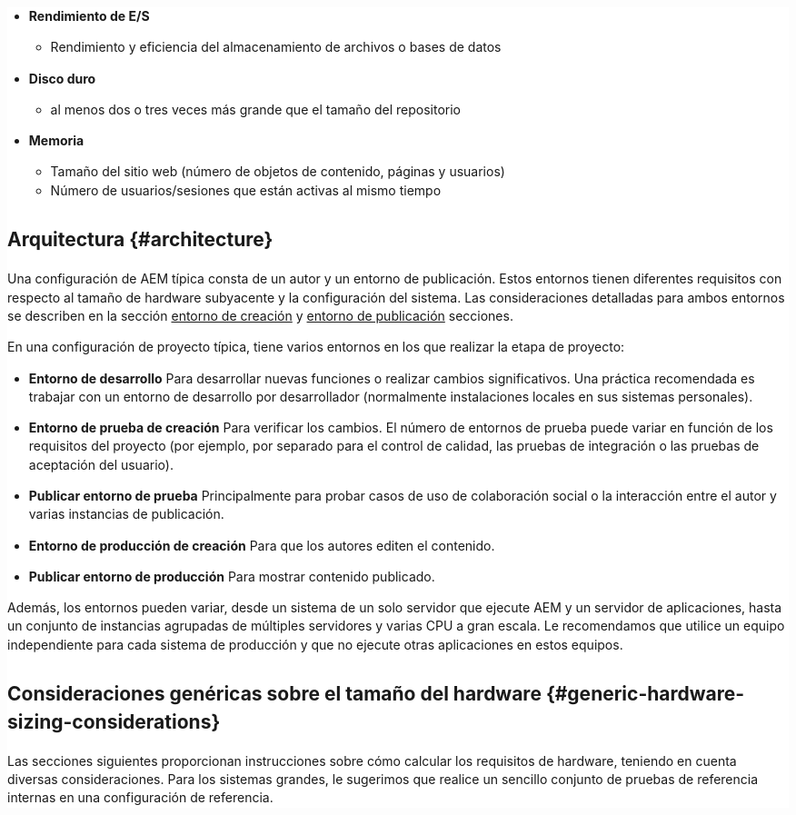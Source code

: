 * **Rendimiento de E/S**

   * Rendimiento y eficiencia del almacenamiento de archivos o bases de datos

* **Disco duro**

   * al menos dos o tres veces más grande que el tamaño del repositorio

* **Memoria**

   * Tamaño del sitio web (número de objetos de contenido, páginas y usuarios)
   * Número de usuarios/sesiones que están activas al mismo tiempo

## Arquitectura {#architecture}

Una configuración de AEM típica consta de un autor y un entorno de publicación. Estos entornos tienen diferentes requisitos con respecto al tamaño de hardware subyacente y la configuración del sistema. Las consideraciones detalladas para ambos entornos se describen en la sección [entorno de creación](/help/managing/hardware-sizing-guidelines.md#author-environment-specific-calculations) y [entorno de publicación](/help/managing/hardware-sizing-guidelines.md#publish-environment-specific-calculations) secciones.

En una configuración de proyecto típica, tiene varios entornos en los que realizar la etapa de proyecto:

* **Entorno de desarrollo**
Para desarrollar nuevas funciones o realizar cambios significativos. Una práctica recomendada es trabajar con un entorno de desarrollo por desarrollador (normalmente instalaciones locales en sus sistemas personales).

* **Entorno de prueba de creación**
Para verificar los cambios. El número de entornos de prueba puede variar en función de los requisitos del proyecto (por ejemplo, por separado para el control de calidad, las pruebas de integración o las pruebas de aceptación del usuario).

* **Publicar entorno de prueba**
Principalmente para probar casos de uso de colaboración social o la interacción entre el autor y varias instancias de publicación.

* **Entorno de producción de creación**
Para que los autores editen el contenido.

* **Publicar entorno de producción**
Para mostrar contenido publicado.

Además, los entornos pueden variar, desde un sistema de un solo servidor que ejecute AEM y un servidor de aplicaciones, hasta un conjunto de instancias agrupadas de múltiples servidores y varias CPU a gran escala. Le recomendamos que utilice un equipo independiente para cada sistema de producción y que no ejecute otras aplicaciones en estos equipos.

## Consideraciones genéricas sobre el tamaño del hardware {#generic-hardware-sizing-considerations}

Las secciones siguientes proporcionan instrucciones sobre cómo calcular los requisitos de hardware, teniendo en cuenta diversas consideraciones. Para los sistemas grandes, le sugerimos que realice un sencillo conjunto de pruebas de referencia internas en una configuración de referencia.
